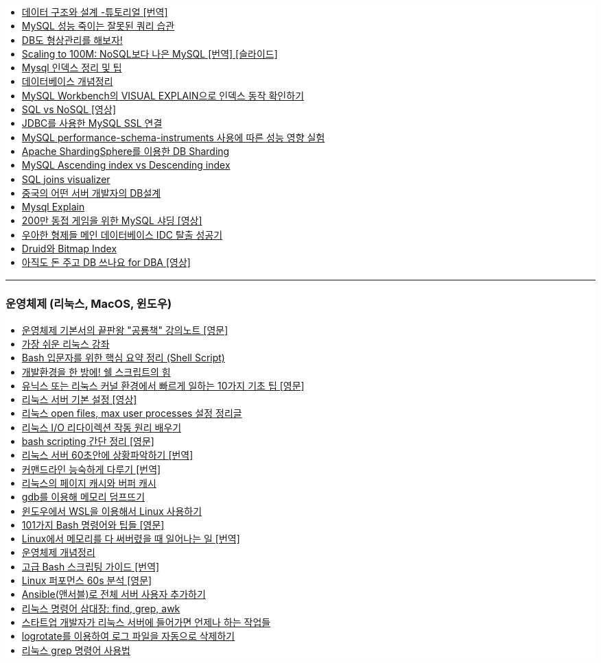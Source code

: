 - [데이터 구조와 설계 -튜토리얼 [번역]](https://medium.com/@khwsc1/%EB%B2%88%EC%97%AD-%EB%8D%B0%EC%9D%B4%ED%84%B0-%EA%B5%AC%EC%A1%B0%EC%99%80-%EC%84%A4%EA%B3%84-%ED%8A%9C%ED%86%A0%EB%A6%AC%EC%96%BC-b25792a0aa86)
- [MySQL 성능 죽이는 잘못된 쿼리 습관](http://gywn.net/2012/05/mysql-bad-sql-type/)
- [DB도 형상관리를 해보자!](https://meetup.toast.com/posts/173)
- [Scaling to 100M: NoSQL보다 나은 MySQL [번역] [슬라이드]](https://docs.google.com/presentation/d/1OOxTLIgAWKpRD29RuG0ERn9iuPxIlcpQL0-iLcd3HS8/edit?fbclid=IwAR1aDGUZdCT3F6XP6GHby_cCIY0fEGst7SDB9MLtAPaf24YKVO6PGgT2iN8#slide=id.p2)
- [Mysql 인덱스 정리 및 팁](https://jojoldu.tistory.com/243)
- [데이터베이스 개념정리](https://brunch.co.kr/@toughrogrammer/17)
- [MySQL Workbench의 VISUAL EXPLAIN으로 인덱스 동작 확인하기](https://engineering.linecorp.com/ko/blog/mysql-workbench-visual-explain-index/)
- [SQL vs NoSQL [영상]](https://www.youtube.com/watch?v=ZS_kXvOeQ5Y)
- [JDBC를 사용한 MySQL SSL 연결](https://medium.com/p/1c5da86cc2c5)
- [MySQL performance-schema-instruments 사용에 따른 성능 영향 실험](https://engineering.linecorp.com/ko/blog/mysql-research-performance-schema-instruments/)
- [Apache ShardingSphere를 이용한 DB Sharding](https://blog.naver.com/PostView.nhn?blogId=asei&logNo=221511101848&proxyReferer=http%3A%2F%2Fm.facebook.com)
- [MySQL Ascending index vs Descending index](https://tech.kakao.com/2018/06/19/mysql-ascending-index-vs-descending-index/)
- [SQL joins visualizer](https://sql-joins.leopard.in.ua/)
- [중국의 어떤 서버 개발자의 DB설계](https://blog.naver.com/imays/221461537682)
- [Mysql Explain](https://cheese10yun.github.io/mysql-explian/)
- [200만 동접 게임을 위한 MySQL 샤딩 [영상]](https://youtube.com/watch?v=8Eb_n7JA1yA&feature=youtu.be)
- [우아한 형제들 메인 데이터베이스 IDC 탈출 성공기](https://woowabros.github.io/experience/2019/12/19/ruby_database.html)
- [Druid와 Bitmap Index](https://leeyh0216.github.io/2020-04-26/Apache_Druid_bitmap_index)
- [아직도 돈 주고 DB 쓰나요 for DBA [영상]](https://www.youtube.com/watch?feature=youtu.be&v=DXu3nbWa4AA&app=desktop)


--------------------------------------

### 운영체제 (리눅스, MacOS, 윈도우)
- [운영체제 기본서의 끝판왕 "공룡책" 강의노트 [영문]](https://www2.cs.uic.edu/~jbell/CourseNotes/OperatingSystems/)
- [가장 쉬운 리눅스 강좌](https://youtu.be/tPWBF13JIVk)  
- [Bash 입문자를 위한 핵심 요약 정리 (Shell Script)](https://blog.gaerae.com/2015/01/bash-hello-world.html)
- [개발환경을 한 방에! 쉘 스크립트의 힘](https://techblog.woowahan.com/2541/)
- [유닉스 또는 리눅스 커널 환경에서 빠르게 일하는 10가지 기초 팁 [영문]](https://hackernoon.com/10-basic-tips-on-working-fast-in-unix-or-linux-terminal-5746ae42d277)
- [리눅스 서버 기본 설정 [영상]](https://www.youtube.com/watch?v=8419PpZh4Ac)
- [리눅스 open files, max user processes 설정 정리글](https://techblog.woowahan.com/2569/)
- [리눅스 I/O 리다이렉션 작동 원리 배우기](https://www.tecmint.com/linux-io-input-output-redirection-operators/)
- [bash scripting 간단 정리 [영문]](https://devhints.io/bash.html)
- [리눅스 서버 60초안에 상황파악하기 [번역]](https://b.luavis.kr/server/linux-performance-analysis)
- [커맨드라인 능숙하게 다루기 [번역]](https://github.com/jlevy/the-art-of-command-line/blob/master/README-ko.md)
- [리눅스의 페이지 캐시와 버퍼 캐시](https://brunch.co.kr/@alden/25)
- [gdb를 이용해 메모리 덤프뜨기](https://brunch.co.kr/@alden/13)
- [윈도우에서  WSL을 이용해서 Linux 사용하기](https://code.apptilus.com/posts/tools/windows-subsystem-linux#)
- [101가지 Bash 명령어와 팁들 [영문]](https://dev.to/awwsmm/101-bash-commands-and-tips-for-beginners-to-experts-30je#first-commands)
- [Linux에서 메모리를 다 써버렸을 때 일어나는 일 [번역]](https://medium.com/@EJSohn/%EB%B2%88%EC%97%AD-linux%EC%97%90%EC%84%9C-%EB%A9%94%EB%AA%A8%EB%A6%AC%EB%A5%BC-%EB%8B%A4-%EC%8D%A8%EB%B2%84%EB%A0%B8%EC%9D%84-%EB%95%8C-%EC%9D%BC%EC%96%B4%EB%82%98%EB%8A%94-%EC%9D%BC-9dadba29c89c)
- [운영체제 개념정리](https://brunch.co.kr/@toughrogrammer/15)
- [고급 Bash 스크립팅 가이드 [번역]](https://wiki.kldp.org/HOWTO/html/Adv-Bash-Scr-HOWTO/)
- [Linux 퍼포먼스 60s 분석 [영문]](https://link.medium.com/o4WHJtN9sZ)
- [Ansible(앤서블)로 전체 서버 사용자 추가하기](https://jojoldu.tistory.com/432?category=777282)
- [리눅스 명령어 삼대장: find, grep, awk](https://jybaek.tistory.com/m/704?category=251617)
- [스타트업 개발자가 리눅스 서버에 들어가면 언제나 하는 작업들](https://www.mimul.com/blog/linux-server-operations/)
- [logrotate를 이용하여 로그 파일을 자동으로 삭제하기](https://medium.com/encored-technologies-engineering-data-science/logrotate%EB%A5%BC-%EC%9D%B4%EC%9A%A9%ED%95%98%EC%97%AC-%EB%A1%9C%EA%B7%B8-%ED%8C%8C%EC%9D%BC%EC%9D%84-%EC%9E%90%EB%8F%99%EC%9C%BC%EB%A1%9C-%EC%82%AD%EC%A0%9C%ED%95%98%EA%B8%B0-dccf7b1b52b0)
- [리눅스 grep 명령어 사용법](https://recipes4dev.tistory.com/m/157?fbclid=IwAR0jRN5wFvSyKE9l8ic-oOR1Mn9qD8pO9pDSznkZyLyWfXYyooPNPzVu_IE)